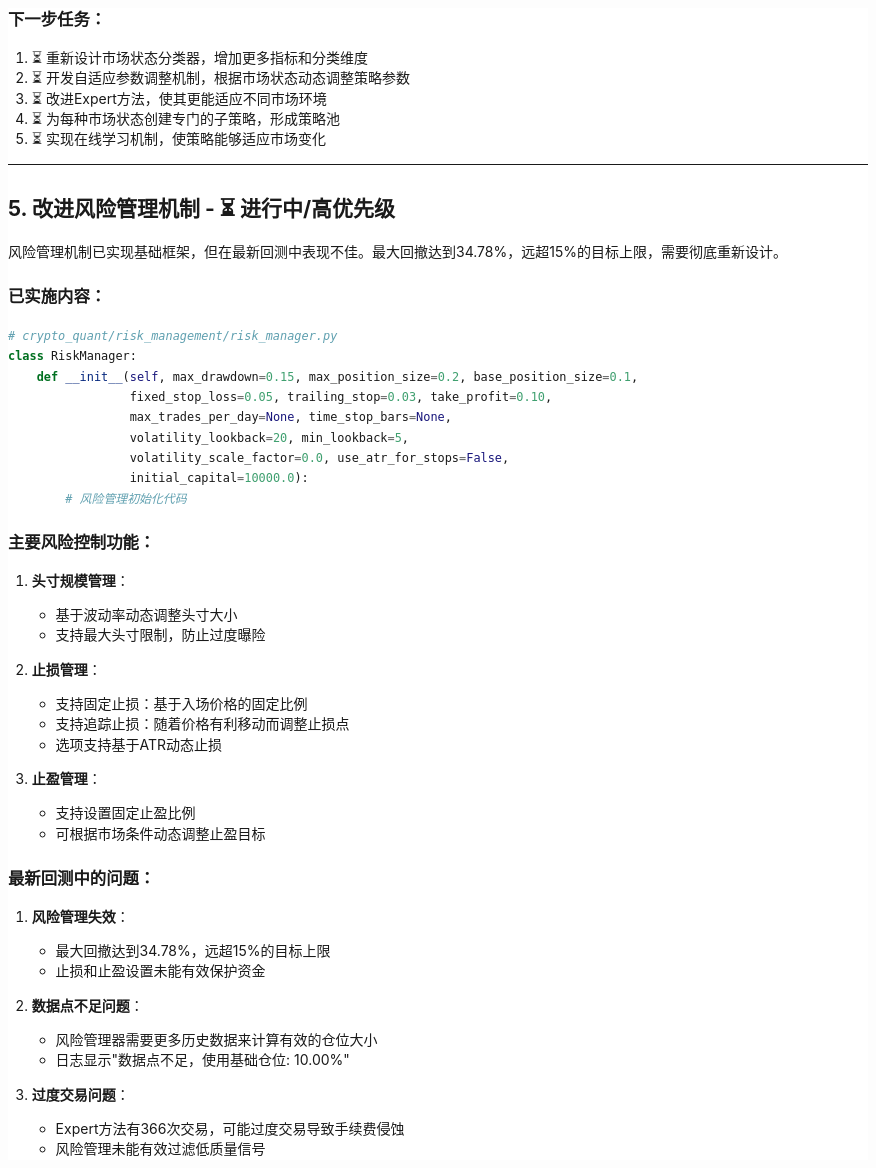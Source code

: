 ### 下一步任务：

1. ⏳ 重新设计市场状态分类器，增加更多指标和分类维度
2. ⏳ 开发自适应参数调整机制，根据市场状态动态调整策略参数
3. ⏳ 改进Expert方法，使其更能适应不同市场环境
4. ⏳ 为每种市场状态创建专门的子策略，形成策略池
5. ⏳ 实现在线学习机制，使策略能够适应市场变化

---

## 5. 改进风险管理机制 - ⏳ 进行中/高优先级

风险管理机制已实现基础框架，但在最新回测中表现不佳。最大回撤达到34.78%，远超15%的目标上限，需要彻底重新设计。

### 已实施内容：

```python
# crypto_quant/risk_management/risk_manager.py
class RiskManager:
    def __init__(self, max_drawdown=0.15, max_position_size=0.2, base_position_size=0.1,
                 fixed_stop_loss=0.05, trailing_stop=0.03, take_profit=0.10,
                 max_trades_per_day=None, time_stop_bars=None,
                 volatility_lookback=20, min_lookback=5,
                 volatility_scale_factor=0.0, use_atr_for_stops=False,
                 initial_capital=10000.0):
        # 风险管理初始化代码
```

### 主要风险控制功能：

1. **头寸规模管理**：
   - 基于波动率动态调整头寸大小
   - 支持最大头寸限制，防止过度曝险

2. **止损管理**：
   - 支持固定止损：基于入场价格的固定比例
   - 支持追踪止损：随着价格有利移动而调整止损点
   - 选项支持基于ATR动态止损

3. **止盈管理**：
   - 支持设置固定止盈比例
   - 可根据市场条件动态调整止盈目标

### 最新回测中的问题：

1. **风险管理失效**：
   - 最大回撤达到34.78%，远超15%的目标上限
   - 止损和止盈设置未能有效保护资金

2. **数据点不足问题**：
   - 风险管理器需要更多历史数据来计算有效的仓位大小
   - 日志显示"数据点不足，使用基础仓位: 10.00%"

3. **过度交易问题**：
   - Expert方法有366次交易，可能过度交易导致手续费侵蚀
   - 风险管理未能有效过滤低质量信号
